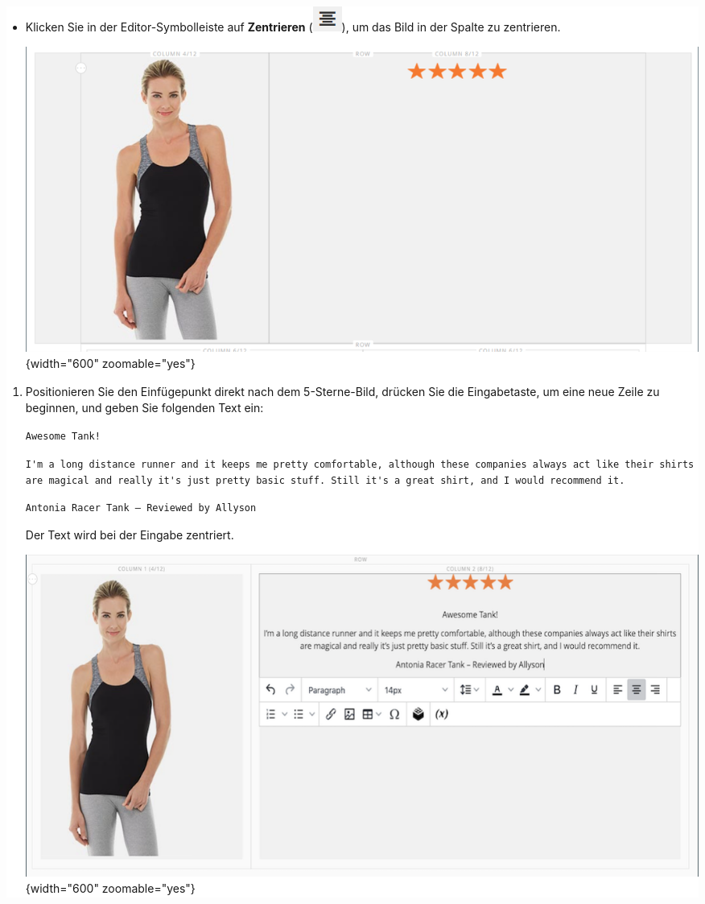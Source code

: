    - Klicken Sie in der Editor-Symbolleiste auf **Zentrieren** (![Zentrieren-Schaltfläche](./assets/editor-btn-align-center.png)), um das Bild in der Spalte zu zentrieren.

     ![Zentriertes Bewertungsbild](./assets/pb-tutorial1-column2-5stars-centered.png){width="600" zoomable="yes"}

1. Positionieren Sie den Einfügepunkt direkt nach dem 5-Sterne-Bild, drücken Sie die Eingabetaste, um eine neue Zeile zu beginnen, und geben Sie folgenden Text ein:

   `Awesome Tank!`

   `I'm a long distance runner and it keeps me pretty comfortable, although these companies always act like their shirts are magical and really it's just pretty basic stuff. Still it's a great shirt, and I would recommend it.`

   `Antonia Racer Tank – Reviewed by Allyson`

   Der Text wird bei der Eingabe zentriert.

   ![Text überprüfen, der in der Spalte zentriert ist](./assets/pb-tutorial1-column2-text-unformatted.png){width="600" zoomable="yes"}
